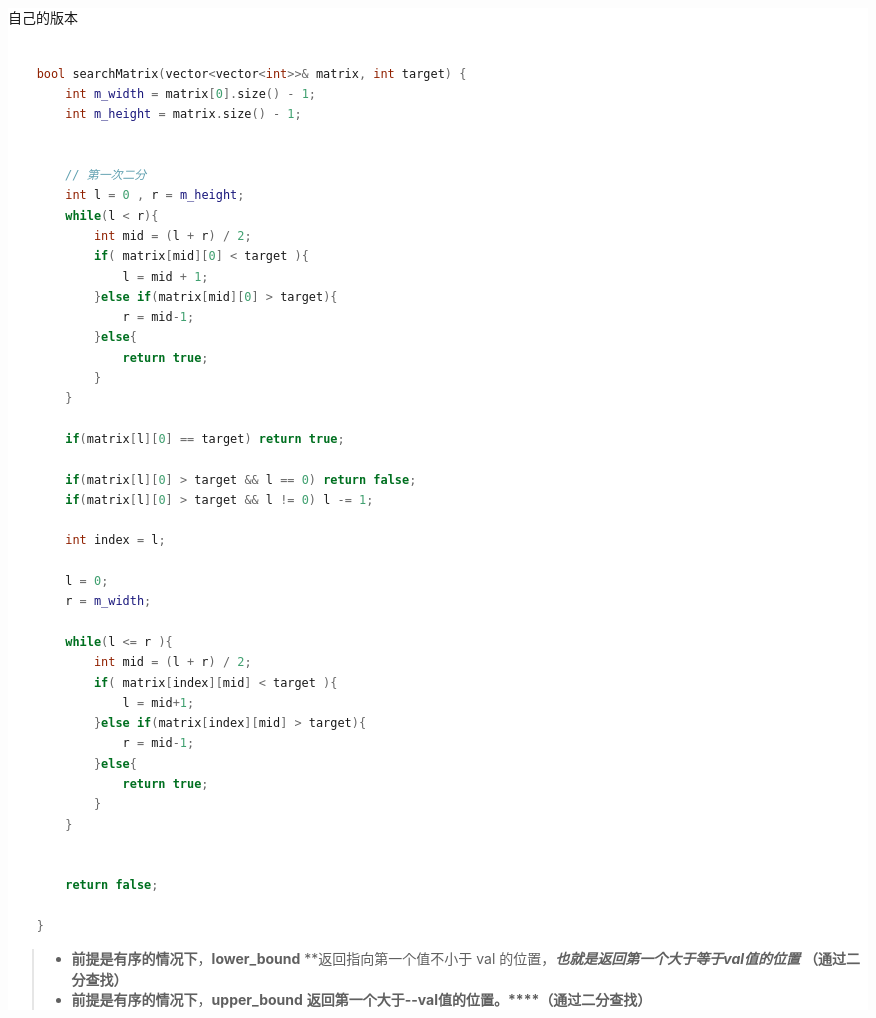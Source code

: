 

自己的版本

```c++

    bool searchMatrix(vector<vector<int>>& matrix, int target) {
        int m_width = matrix[0].size() - 1;
        int m_height = matrix.size() - 1;


        // 第一次二分
        int l = 0 , r = m_height;
        while(l < r){
            int mid = (l + r) / 2;
            if( matrix[mid][0] < target ){
                l = mid + 1;
            }else if(matrix[mid][0] > target){
                r = mid-1;
            }else{
                return true;
            }
        }
        
        if(matrix[l][0] == target) return true;

        if(matrix[l][0] > target && l == 0) return false; 
        if(matrix[l][0] > target && l != 0) l -= 1; 

        int index = l;

        l = 0;
        r = m_width;

        while(l <= r ){
            int mid = (l + r) / 2;
            if( matrix[index][mid] < target ){
                l = mid+1;
            }else if(matrix[index][mid] > target){
                r = mid-1;
            }else{
                return true;
            }
        }


        return false;

    }
```

> - **前提是有序的情况下**，**lower_bound** **返回指向第一个值不小于 val 的位置，***也就是返回第一个大于等于val值的位置*** **（通过二分查找）**
> - **前提是有序的情况下**，**upper_bound** **返回第一个大于--val值的位置。****（通过二分查找）**
